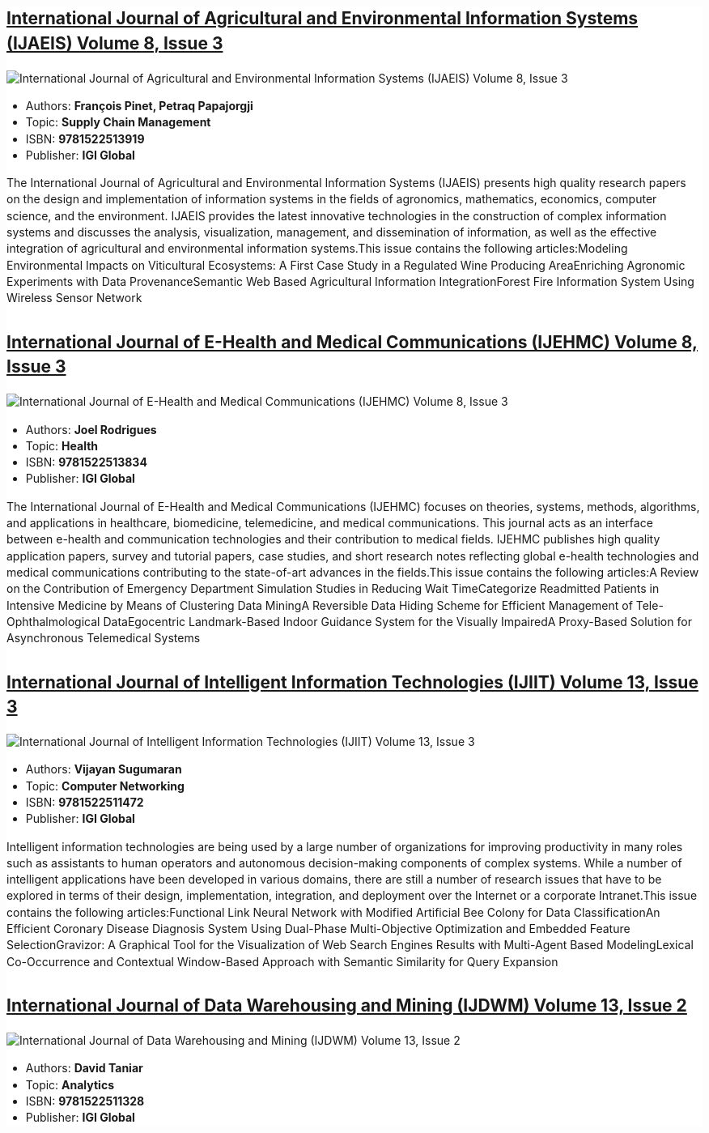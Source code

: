 <div class="safaribook"><h2><a href="https://www.safaribooksonline.com/library/view/international-journal-of/9781522513919/">International Journal of Agricultural and Environmental Information Systems (IJAEIS) Volume 8, Issue 3</a></h2><p><img src="http://www.safaribooksonline.com/library/cover/9781522513919/" alt="International Journal of Agricultural and Environmental Information Systems (IJAEIS) Volume 8, Issue 3"><ul><li>Authors: <strong>François Pinet, Petraq Papajorgji</strong></li><li>Topic: <strong>Supply Chain Management</strong></li><li>ISBN: <strong>9781522513919</strong></li><li>Publisher: <strong>IGI Global</strong></li></ul>
The International Journal of Agricultural and Environmental Information Systems (IJAEIS) presents high quality research papers on the design and implementation of information systems in the fields of agronomics, mathematics, economics, computer science, and the environment. IJAEIS provides the latest innovative technologies in the construction of complex information systems and discusses the analysis, visualization, management, and dissemination of information, as well as the effective integration of agricultural and environmental information systems.This issue contains the following articles:Modeling Environmental Impacts on Viticultural Ecosystems: A First Case Study in a Regulated Wine Producing AreaEnriching Agronomic Experiments with Data ProvenanceSemantic Web Based Agricultural Information IntegrationForest Fire Information System Using Wireless Sensor Network
</p></div>

<div class="safaribook"><h2><a href="https://www.safaribooksonline.com/library/view/international-journal-of/9781522513834/">International Journal of E-Health and Medical Communications (IJEHMC) Volume 8, Issue 3</a></h2><p><img src="http://www.safaribooksonline.com/library/cover/9781522513834/" alt="International Journal of E-Health and Medical Communications (IJEHMC) Volume 8, Issue 3"><ul><li>Authors: <strong>Joel Rodrigues</strong></li><li>Topic: <strong>Health</strong></li><li>ISBN: <strong>9781522513834</strong></li><li>Publisher: <strong>IGI Global</strong></li></ul>
The International Journal of E-Health and Medical Communications (IJEHMC) focuses on theories, systems, methods, algorithms, and applications in healthcare, biomedicine, telemedicine, and medical communications. This journal acts as an interface between e-health and communication technologies and their contribution to medical fields. IJEHMC publishes high quality application papers, survey and tutorial papers, case studies, and short research notes reflecting global e-health technologies and medical communications contributing to the state-of-art advances in the fields.This issue contains the following articles:A Review on the Contribution of Emergency Department Simulation Studies in Reducing Wait TimeCategorize Readmitted Patients in Intensive Medicine by Means of Clustering Data MiningA Reversible Data Hiding Scheme for Efficient Management of Tele-Ophthalmological DataEgocentric Landmark-Based Indoor Guidance System for the Visually ImpairedA Proxy-Based Solution for Asynchronous Telemedical Systems
</p></div>

<div class="safaribook"><h2><a href="https://www.safaribooksonline.com/library/view/international-journal-of/9781522511472/">International Journal of Intelligent Information Technologies (IJIIT) Volume 13, Issue 3</a></h2><p><img src="http://www.safaribooksonline.com/library/cover/9781522511472/" alt="International Journal of Intelligent Information Technologies (IJIIT) Volume 13, Issue 3"><ul><li>Authors: <strong>Vijayan Sugumaran</strong></li><li>Topic: <strong>Computer Networking</strong></li><li>ISBN: <strong>9781522511472</strong></li><li>Publisher: <strong>IGI Global</strong></li></ul>
Intelligent information technologies are being used by a large number of organizations for improving productivity in many roles such as assistants to human operators and autonomous decision-making components of complex systems. While a number of intelligent applications have been developed in various domains, there are still a number of research issues that have to be explored in terms of their design, implementation, integration, and deployment over the Internet or a corporate Intranet.This issue contains the following articles:Functional Link Neural Network with Modified Artificial Bee Colony for Data ClassificationAn Efficient Coronary Disease Diagnosis System Using Dual-Phase Multi-Objective Optimization and Embedded Feature SelectionGravizor: A Graphical Tool for the Visualization of Web Search Engines Results with Multi-Agent Based ModelingLexical Co-Occurrence and Contextual Window-Based Approach with Semantic Similarity for Query Expansion
</p></div>

<div class="safaribook"><h2><a href="https://www.safaribooksonline.com/library/view/international-journal-of/9781522511328/">International Journal of Data Warehousing and Mining (IJDWM) Volume 13, Issue 2</a></h2><p><img src="http://www.safaribooksonline.com/library/cover/9781522511328/" alt="International Journal of Data Warehousing and Mining (IJDWM) Volume 13, Issue 2"><ul><li>Authors: <strong>David Taniar</strong></li><li>Topic: <strong>Analytics</strong></li><li>ISBN: <strong>9781522511328</strong></li><li>Publisher: <strong>IGI Global</strong></li></ul>